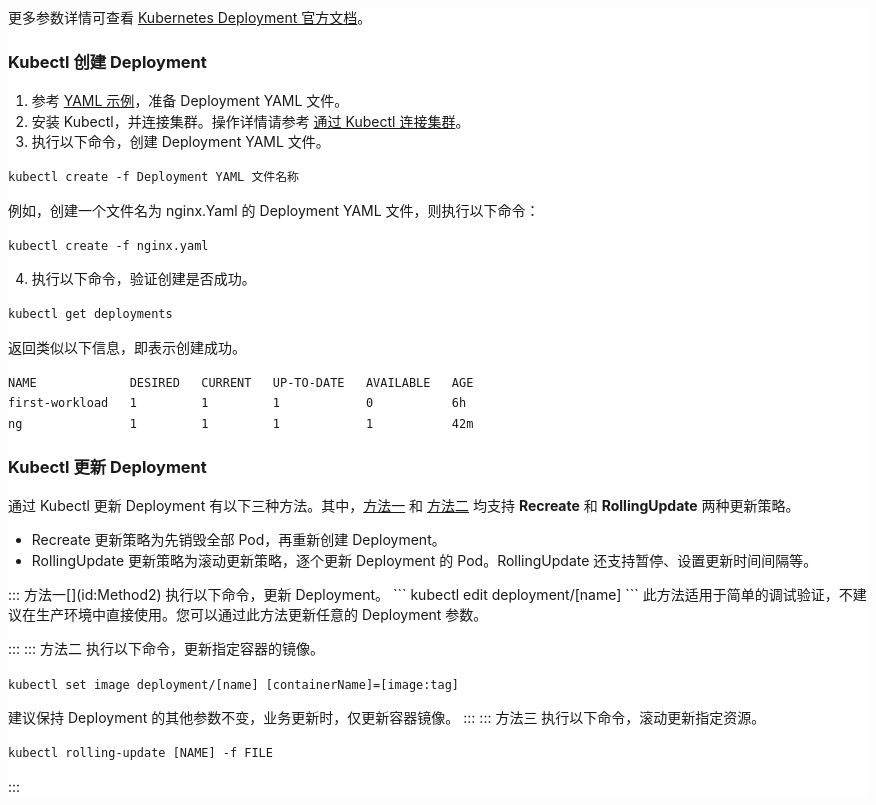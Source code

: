 更多参数详情可查看 [Kubernetes Deployment 官方文档](https://kubernetes.io/docs/concepts/workloads/controllers/deployment/)。

### Kubectl 创建 Deployment

1. 参考 [YAML 示例](#YAMLSample)，准备 Deployment YAML 文件。
2. 安装 Kubectl，并连接集群。操作详情请参考 [通过 Kubectl 连接集群](https://intl.cloud.tencent.com/document/product/457/30639)。
3. 执行以下命令，创建 Deployment YAML 文件。
```shell
kubectl create -f Deployment YAML 文件名称
```
例如，创建一个文件名为 nginx.Yaml 的 Deployment YAML 文件，则执行以下命令：
```shell
kubectl create -f nginx.yaml
```
4. 执行以下命令，验证创建是否成功。
```shell
kubectl get deployments
```
返回类似以下信息，即表示创建成功。
```
NAME             DESIRED   CURRENT   UP-TO-DATE   AVAILABLE   AGE
first-workload   1         1         1            0           6h
ng               1         1         1            1           42m
```

### Kubectl 更新 Deployment

通过 Kubectl 更新 Deployment 有以下三种方法。其中，[方法一](#Method1) 和 [方法二](#Method2) 均支持 **Recreate** 和 **RollingUpdate** 两种更新策略。
- Recreate 更新策略为先销毁全部 Pod，再重新创建 Deployment。
- RollingUpdate 更新策略为滚动更新策略，逐个更新 Deployment 的 Pod。RollingUpdate 还支持暂停、设置更新时间间隔等。

<dx-tabs>
::: 方法一[](id:Method2)
执行以下命令，更新 Deployment。
```
kubectl edit  deployment/[name]
```
此方法适用于简单的调试验证，不建议在生产环境中直接使用。您可以通过此方法更新任意的 Deployment 参数。

:::
::: 方法二[](id:Method2)
执行以下命令，更新指定容器的镜像。
```
kubectl set image deployment/[name] [containerName]=[image:tag]
```
建议保持 Deployment 的其他参数不变，业务更新时，仅更新容器镜像。
:::
::: 方法三[](id:Method3)
执行以下命令，滚动更新指定资源。
```
kubectl rolling-update [NAME] -f FILE
```
:::
</dx-tabs>
